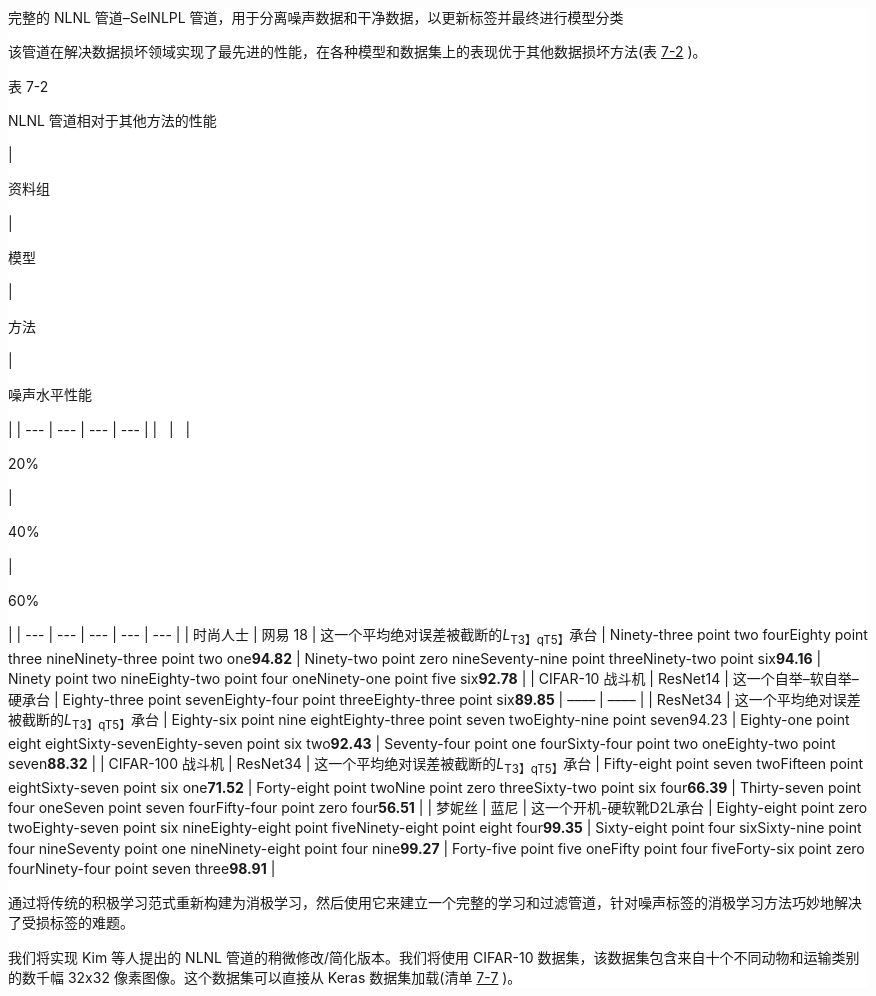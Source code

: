 完整的 NLNL 管道–SelNLPL 管道，用于分离噪声数据和干净数据，以更新标签并最终进行模型分类

该管道在解决数据损坏领域实现了最先进的性能，在各种模型和数据集上的表现优于其他数据损坏方法(表 [7-2](#Tab2) )。

表 7-2

NLNL 管道相对于其他方法的性能

<colgroup><col class="tcol1 align-left"> <col class="tcol2 align-left"> <col class="tcol3 align-left"> <col class="tcol4 align-left"> <col class="tcol5 align-left"> <col class="tcol6 align-left"></colgroup> 
| 

资料组

 | 

模型

 | 

方法

 | 

噪声水平性能

 |
| --- | --- | --- | --- |
|   |   | 

20%

 | 

40%

 | 

60%

 |
| --- | --- | --- | --- | --- |
| 时尚人士 | 网易 18 | 这一个平均绝对误差被截断的*L*<sub>T3】qT5】</sub>承台 | Ninety-three point two fourEighty point three nineNinety-three point two one**94.82** | Ninety-two point zero nineSeventy-nine point threeNinety-two point six**94.16** | Ninety point two nineEighty-two point four oneNinety-one point five six**92.78** |
| CIFAR-10 战斗机 | ResNet14 | 这一个自举–软自举–硬承台 | Eighty-three point sevenEighty-four point threeEighty-three point six**89.85** | –––– | –––– |
| ResNet34 | 这一个平均绝对误差被截断的*L*<sub>T3】qT5】</sub>承台 | Eighty-six point nine eightEighty-three point seven twoEighty-nine point seven94.23 | Eighty-one point eight eightSixty-sevenEighty-seven point six two**92.43** | Seventy-four point one fourSixty-four point two oneEighty-two point seven**88.32** |
| CIFAR-100 战斗机 | ResNet34 | 这一个平均绝对误差被截断的*L*<sub>T3】qT5】</sub>承台 | Fifty-eight point seven twoFifteen point eightSixty-seven point six one**71.52** | Forty-eight point twoNine point zero threeSixty-two point six four**66.39** | Thirty-seven point four oneSeven point seven fourFifty-four point zero four**56.51** |
| 梦妮丝 | 蓝尼 | 这一个开机-硬软靴D2L承台 | Eighty-eight point zero twoEighty-seven point six nineEighty-eight point fiveNinety-eight point eight four**99.35** | Sixty-eight point four sixSixty-nine point four nineSeventy point one nineNinety-eight point four nine**99.27** | Forty-five point five oneFifty point four fiveForty-six point zero fourNinety-four point seven three**98.91** |

通过将传统的积极学习范式重新构建为消极学习，然后使用它来建立一个完整的学习和过滤管道，针对噪声标签的消极学习方法巧妙地解决了受损标签的难题。

我们将实现 Kim 等人提出的 NLNL 管道的稍微修改/简化版本。我们将使用 CIFAR-10 数据集，该数据集包含来自十个不同动物和运输类别的数千幅 32x32 像素图像。这个数据集可以直接从 Keras 数据集加载(清单 [7-7](#PC7) )。
